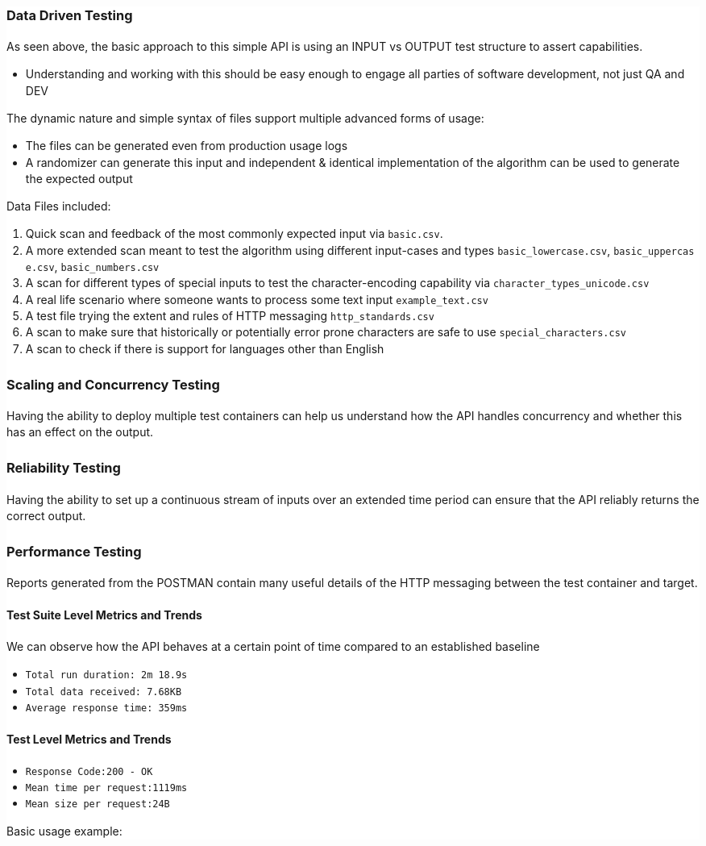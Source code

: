 
### Data Driven Testing

As seen above, the basic approach to this simple API is using an INPUT vs OUTPUT test structure to assert capabilities.
* Understanding and working with this should be easy enough to engage all parties of software development, not just QA and DEV

The dynamic nature and simple syntax of files support multiple advanced forms of usage: 
* The files can be generated even from production usage logs
* A randomizer can generate this input and independent & identical implementation of the algorithm can be used to generate the expected output

Data Files included:

1. Quick scan and feedback of the most commonly expected input via `basic.csv`. 
2. A more extended scan meant to test the algorithm using different input-cases and types `basic_lowercase.csv`, `basic_uppercase.csv`, `basic_numbers.csv`
3. A scan for different types of special inputs to test the character-encoding capability via `character_types_unicode.csv`
4. A real life scenario where someone wants to process some text input `example_text.csv`
5. A test file trying the extent and rules of HTTP messaging `http_standards.csv`
6. A scan to make sure that historically or potentially error prone characters are safe to use `special_characters.csv`
7. A scan to check if there is support for languages other than English

### Scaling and Concurrency Testing

Having the ability to deploy multiple test containers can help us understand how the API handles concurrency and whether this has an effect on the output.

### Reliability Testing

Having the ability to set up a continuous stream of inputs over an extended time period can ensure that the API reliably returns the correct output.

### Performance Testing

Reports generated from the POSTMAN contain many useful details of the HTTP messaging between the test container and target. 

#### Test Suite Level Metrics and Trends

We can observe how the API behaves at a certain point of time compared to an established baseline
* `Total run duration: 2m 18.9s`
* `Total data received: 7.68KB`
* `Average response time: 359ms`

#### Test Level Metrics and Trends

* `Response Code:200 - OK`
* `Mean time per request:1119ms`
* `Mean size per request:24B`

Basic usage example:
